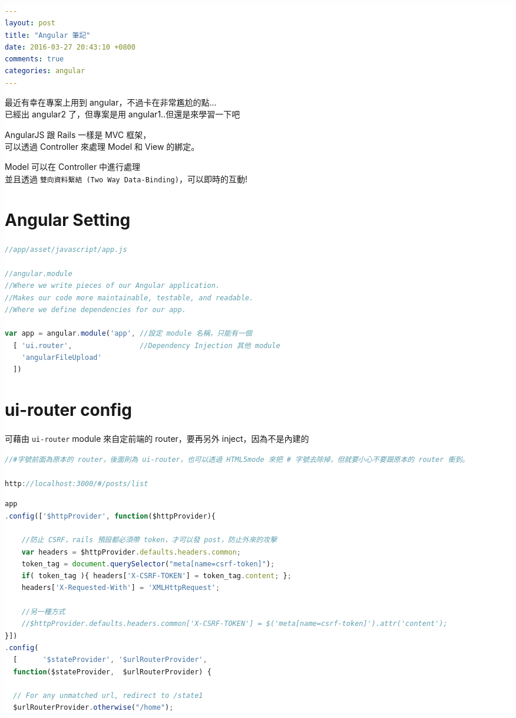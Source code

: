 ```yaml
---
layout: post
title: "Angular 筆記"
date: 2016-03-27 20:43:10 +0800
comments: true
categories: angular
---
```

最近有幸在專案上用到 angular，不過卡在非常尷尬的點...  
已經出 angular2 了，但專案是用 angular1..但還是來學習一下吧    



AngularJS 跟 Rails 一樣是 MVC 框架，  
可以透過 Controller 來處理 Model 和 View 的綁定。

Model 可以在 Controller 中進行處理  
並且透過 `雙向資料繫結 (Two Way Data-Binding)`，可以即時的互動!

# Angular Setting
```js
//app/asset/javascript/app.js

//angular.module
//Where we write pieces of our Angular application.
//Makes our code more maintainable, testable, and readable. 
//Where we define dependencies for our app.

var app = angular.module('app', //設定 module 名稱，只能有一個
  [ 'ui.router',                //Dependency Injection 其他 module
    'angularFileUpload'
  ])
```

# ui-router config

可藉由 `ui-router` module 來自定前端的 router，要再另外 inject，因為不是內建的

```js
//#字號前面為原本的 router，後面則為 ui-router，也可以透過 HTML5mode 來把 # 字號去除掉，但就要小心不要跟原本的 router 衝到。

http://localhost:3000/#/posts/list
```

```js
app
.config(['$httpProvider', function($httpProvider){
	
	//防止 CSRF，rails 預設都必須帶 token，才可以發 post，防止外來的攻擊
  	var headers = $httpProvider.defaults.headers.common;
  	token_tag = document.querySelector("meta[name=csrf-token]");
  	if( token_tag ){ headers['X-CSRF-TOKEN'] = token_tag.content; };
  	headers['X-Requested-With'] = 'XMLHttpRequest';
  	
  	//另一種方式
  	//$httpProvider.defaults.headers.common['X-CSRF-TOKEN'] = $('meta[name=csrf-token]').attr('content');
}])
.config(
  [      '$stateProvider', '$urlRouterProvider',
  function($stateProvider,  $urlRouterProvider) {

  // For any unmatched url, redirect to /state1
  $urlRouterProvider.otherwise("/home");
```